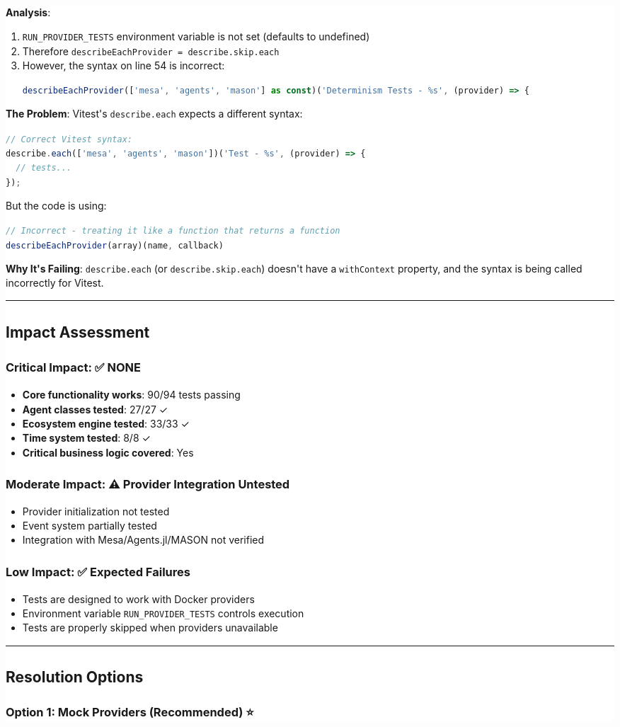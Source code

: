 **Analysis**:
1. `RUN_PROVIDER_TESTS` environment variable is not set (defaults to undefined)
2. Therefore `describeEachProvider = describe.skip.each`
3. However, the syntax on line 54 is incorrect:
   ```typescript
   describeEachProvider(['mesa', 'agents', 'mason'] as const)('Determinism Tests - %s', (provider) => {
   ```

**The Problem**: Vitest's `describe.each` expects a different syntax:
```typescript
// Correct Vitest syntax:
describe.each(['mesa', 'agents', 'mason'])('Test - %s', (provider) => {
  // tests...
});
```

But the code is using:
```typescript
// Incorrect - treating it like a function that returns a function
describeEachProvider(array)(name, callback)
```

**Why It's Failing**: `describe.each` (or `describe.skip.each`) doesn't have a `withContext` property, and the syntax is being called incorrectly for Vitest.

---

## Impact Assessment

### Critical Impact: ✅ NONE
- **Core functionality works**: 90/94 tests passing
- **Agent classes tested**: 27/27 ✓
- **Ecosystem engine tested**: 33/33 ✓
- **Time system tested**: 8/8 ✓
- **Critical business logic covered**: Yes

### Moderate Impact: ⚠️ Provider Integration Untested
- Provider initialization not tested
- Event system partially tested
- Integration with Mesa/Agents.jl/MASON not verified

### Low Impact: ✅ Expected Failures
- Tests are designed to work with Docker providers
- Environment variable `RUN_PROVIDER_TESTS` controls execution
- Tests are properly skipped when providers unavailable

---

## Resolution Options

### Option 1: Mock Providers (Recommended) ⭐
